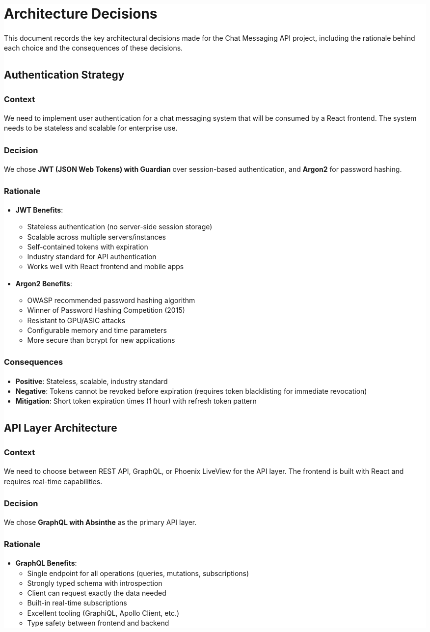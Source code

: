 # Architecture Decisions

This document records the key architectural decisions made for the Chat Messaging API project, including the rationale behind each choice and the consequences of these decisions.

## Authentication Strategy

### Context
We need to implement user authentication for a chat messaging system that will be consumed by a React frontend. The system needs to be stateless and scalable for enterprise use.

### Decision
We chose **JWT (JSON Web Tokens) with Guardian** over session-based authentication, and **Argon2** for password hashing.

### Rationale
- **JWT Benefits**:
  - Stateless authentication (no server-side session storage)
  - Scalable across multiple servers/instances
  - Self-contained tokens with expiration
  - Industry standard for API authentication
  - Works well with React frontend and mobile apps

- **Argon2 Benefits**:
  - OWASP recommended password hashing algorithm
  - Winner of Password Hashing Competition (2015)
  - Resistant to GPU/ASIC attacks
  - Configurable memory and time parameters
  - More secure than bcrypt for new applications

### Consequences
- **Positive**: Stateless, scalable, industry standard
- **Negative**: Tokens cannot be revoked before expiration (requires token blacklisting for immediate revocation)
- **Mitigation**: Short token expiration times (1 hour) with refresh token pattern

## API Layer Architecture

### Context
We need to choose between REST API, GraphQL, or Phoenix LiveView for the API layer. The frontend is built with React and requires real-time capabilities.

### Decision
We chose **GraphQL with Absinthe** as the primary API layer.

### Rationale
- **GraphQL Benefits**:
  - Single endpoint for all operations (queries, mutations, subscriptions)
  - Strongly typed schema with introspection
  - Client can request exactly the data needed
  - Built-in real-time subscriptions
  - Excellent tooling (GraphiQL, Apollo Client, etc.)
  - Type safety between frontend and backend
